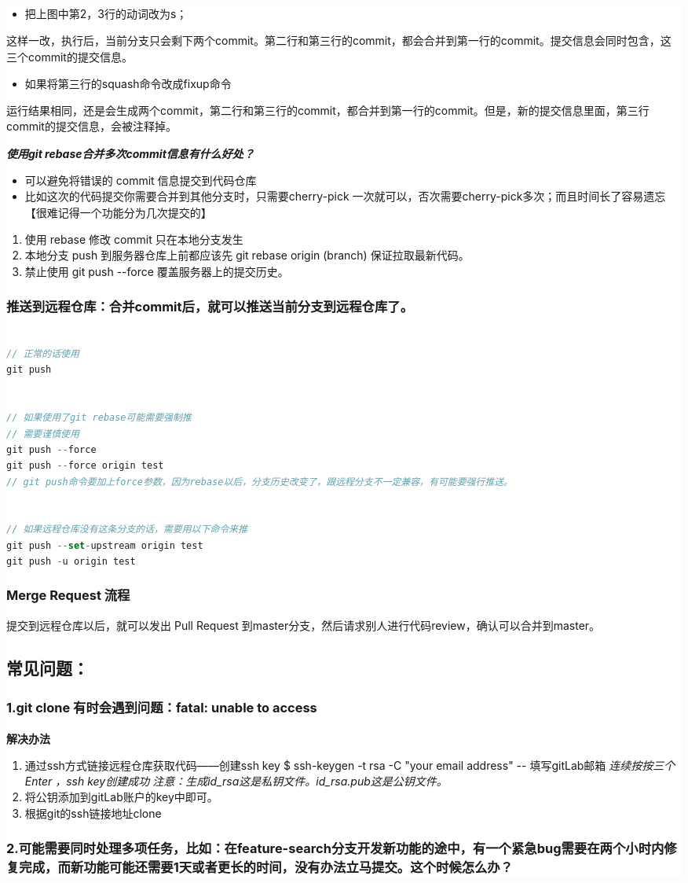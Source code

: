   - 把上图中第2，3行的动词改为s；

  这样一改，执行后，当前分支只会剩下两个commit。第二行和第三行的commit，都会合并到第一行的commit。提交信息会同时包含，这三个commit的提交信息。

  - 如果将第三行的squash命令改成fixup命令

  运行结果相同，还是会生成两个commit，第二行和第三行的commit，都合并到第一行的commit。但是，新的提交信息里面，第三行commit的提交信息，会被注释掉。


  ***使用git rebase合并多次commit信息有什么好处？***
  - 可以避免将错误的 commit 信息提交到代码仓库
  - 比如这次的代码提交你需要合并到其他分支时，只需要cherry-pick 一次就可以，否次需要cherry-pick多次；而且时间长了容易遗忘【很难记得一个功能分为几次提交的】 


  1. 使用 rebase 修改 commit 只在本地分支发生
  2. 本地分支 push 到服务器仓库上前都应该先 git rebase origin (branch) 保证拉取最新代码。
  3. 禁止使用 git push --force 覆盖服务器上的提交历史。

### 推送到远程仓库：合并commit后，就可以推送当前分支到远程仓库了。
  ```js

  // 正常的话使用
  git push


  // 如果使用了git rebase可能需要强制推
  // 需要谨慎使用
  git push --force   
  git push --force origin test
  // git push命令要加上force参数，因为rebase以后，分支历史改变了，跟远程分支不一定兼容，有可能要强行推送。


  // 如果远程仓库没有这条分支的话，需要用以下命令来推
  git push --set-upstream origin test
  git push -u origin test
  ```

### Merge Request 流程

  提交到远程仓库以后，就可以发出 Pull Request 到master分支，然后请求别人进行代码review，确认可以合并到master。


## 常见问题：

### 1.git clone 有时会遇到问题：fatal: unable to access

  **解决办法**
  1. 通过ssh方式链接远程仓库获取代码——创建ssh key
      $ ssh-keygen -t rsa -C "your email address"  -- 填写gitLab邮箱
      *连续按按三个Enter ，ssh key创建成功  注意：生成id_rsa这是私钥文件。id_rsa.pub这是公钥文件。*
  2. 将公钥添加到gitLab账户的key中即可。
  3. 根据git的ssh链接地址clone

### 2.可能需要同时处理多项任务，比如：在feature-search分支开发新功能的途中，有一个紧急bug需要在两个小时内修复完成，而新功能可能还需要1天或者更长的时间，没有办法立马提交。这个时候怎么办？
